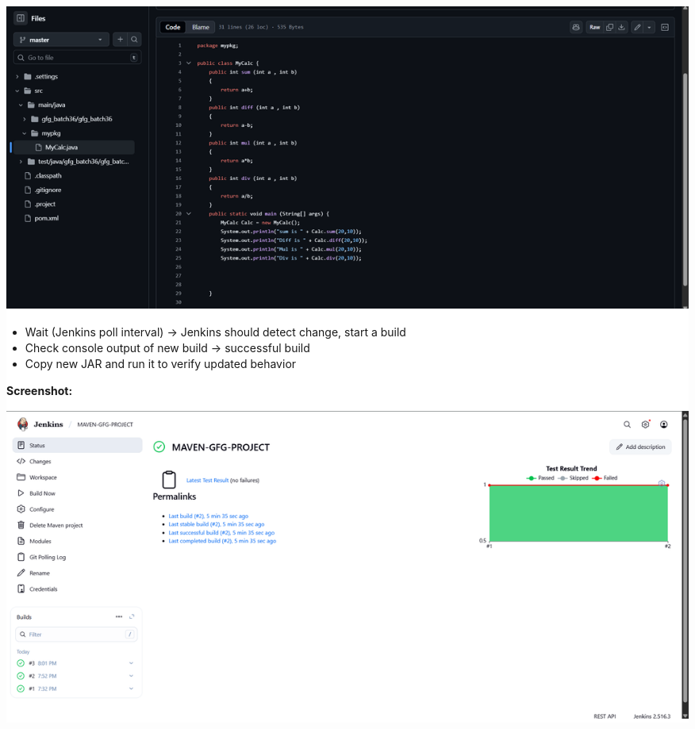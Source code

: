 ![alt text](<Screenshot (106)-1.png>)

* Wait (Jenkins poll interval) → Jenkins should detect change, start a build
* Check console output of new build → successful build
* Copy new JAR and run it to verify updated behavior

**Screenshot:**

![alt text](<Screenshot (107)-1.png>)

